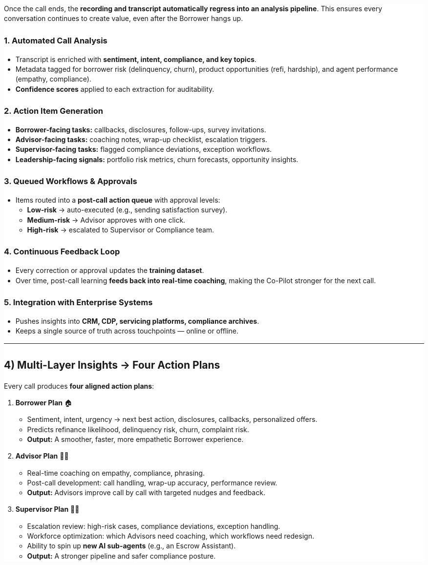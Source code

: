 Once the call ends, the **recording and transcript automatically regress into an analysis pipeline**. This ensures every conversation continues to create value, even after the Borrower hangs up.

### 1. Automated Call Analysis
* Transcript is enriched with **sentiment, intent, compliance, and key topics**.
* Metadata tagged for borrower risk (delinquency, churn), product opportunities (refi, hardship), and agent performance (empathy, compliance).
* **Confidence scores** applied to each extraction for auditability.

### 2. Action Item Generation
* **Borrower-facing tasks:** callbacks, disclosures, follow-ups, survey invitations.
* **Advisor-facing tasks:** coaching notes, wrap-up checklist, escalation triggers.
* **Supervisor-facing tasks:** flagged compliance deviations, exception workflows.
* **Leadership-facing signals:** portfolio risk metrics, churn forecasts, opportunity insights.

### 3. Queued Workflows & Approvals
* Items routed into a **post-call action queue** with approval levels:
  - **Low-risk** → auto-executed (e.g., sending satisfaction survey).
  - **Medium-risk** → Advisor approves with one click.
  - **High-risk** → escalated to Supervisor or Compliance team.

### 4. Continuous Feedback Loop
* Every correction or approval updates the **training dataset**.
* Over time, post-call learning **feeds back into real-time coaching**, making the Co-Pilot stronger for the next call.

### 5. Integration with Enterprise Systems
* Pushes insights into **CRM, CDP, servicing platforms, compliance archives**.
* Keeps a single source of truth across touchpoints — online or offline.

---

## 4) Multi-Layer Insights → Four Action Plans

Every call produces **four aligned action plans**:

1. **Borrower Plan** 🏠
   * Sentiment, intent, urgency → next best action, disclosures, callbacks, personalized offers.
   * Predicts refinance likelihood, delinquency risk, churn, complaint risk.
   * **Output:** A smoother, faster, more empathetic Borrower experience.

2. **Advisor Plan** 👩‍💻
   * Real-time coaching on empathy, compliance, phrasing.
   * Post-call development: call handling, wrap-up accuracy, performance review.
   * **Output:** Advisors improve call by call with targeted nudges and feedback.

3. **Supervisor Plan** 👩‍💼
   * Escalation review: high-risk cases, compliance deviations, exception handling.
   * Workforce optimization: which Advisors need coaching, which workflows need redesign.
   * Ability to spin up **new AI sub-agents** (e.g., an Escrow Assistant).
   * **Output:** A stronger pipeline and safer compliance posture.
